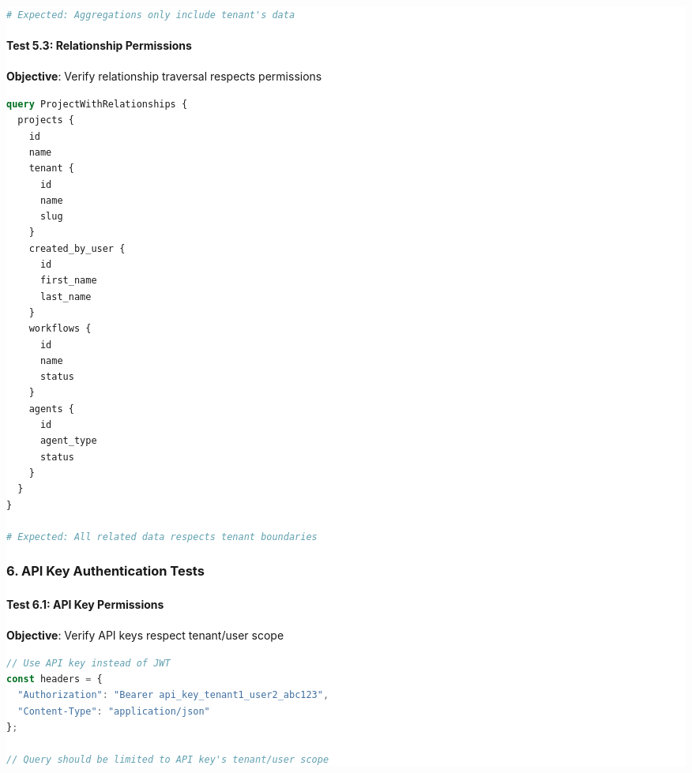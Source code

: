 ```graphql
# Expected: Aggregations only include tenant's data
```

#### Test 5.3: Relationship Permissions
**Objective**: Verify relationship traversal respects permissions

```graphql
query ProjectWithRelationships {
  projects {
    id
    name
    tenant {
      id
      name
      slug
    }
    created_by_user {
      id
      first_name
      last_name
    }
    workflows {
      id
      name
      status
    }
    agents {
      id
      agent_type
      status
    }
  }
}

# Expected: All related data respects tenant boundaries
```

### 6. API Key Authentication Tests

#### Test 6.1: API Key Permissions
**Objective**: Verify API keys respect tenant/user scope

```javascript
// Use API key instead of JWT
const headers = {
  "Authorization": "Bearer api_key_tenant1_user2_abc123",
  "Content-Type": "application/json"
};

// Query should be limited to API key's tenant/user scope
```
